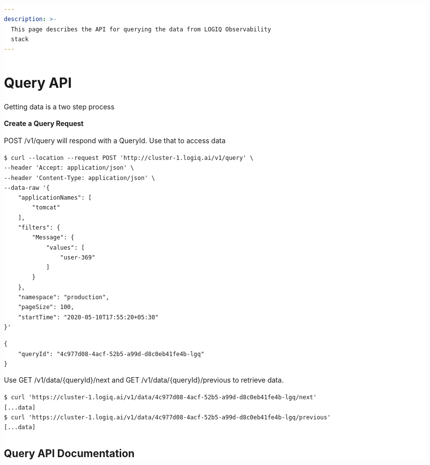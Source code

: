 ```yaml
---
description: >-
  This page describes the API for querying the data from LOGIQ Observability
  stack
---
```


# Query API

Getting data is a two step process

**Create a Query Request**

POST /v1/query will respond with a QueryId. Use that to access data

```
$ curl --location --request POST 'http://cluster-1.logiq.ai/v1/query' \
--header 'Accept: application/json' \
--header 'Content-Type: application/json' \
--data-raw '{
    "applicationNames": [
        "tomcat"
    ],
    "filters": {
        "Message": {
            "values": [
                "user-369"
            ]
        }
    },
    "namespace": "production",
    "pageSize": 100,
    "startTime": "2020-05-10T17:55:20+05:30"
}'
```

```
{
    "queryId": "4c977d08-4acf-52b5-a99d-d8c0eb41fe4b-lgq"
}
```

Use GET /v1/data/{queryId}/next and GET /v1/data/{queryId}/previous to retrieve data.&#x20;

```
$ curl 'https://cluster-1.logiq.ai/v1/data/4c977d08-4acf-52b5-a99d-d8c0eb41fe4b-lgq/next'
[...data]
$ curl 'https://cluster-1.logiq.ai/v1/data/4c977d08-4acf-52b5-a99d-d8c0eb41fe4b-lgq/previous'
[...data]

```

## Query API Documentation&#x20;
